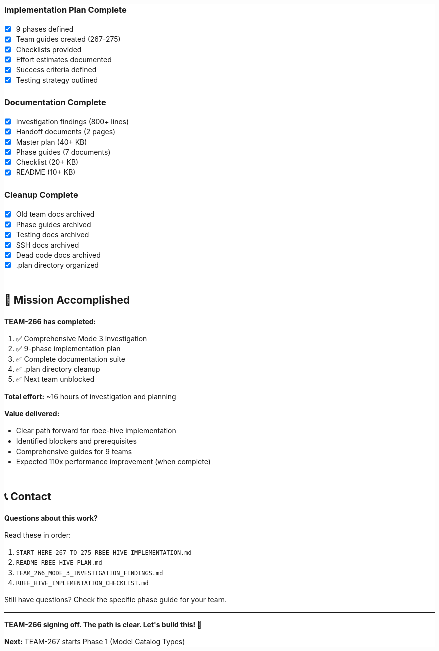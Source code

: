 ### Implementation Plan Complete
- [x] 9 phases defined
- [x] Team guides created (267-275)
- [x] Checklists provided
- [x] Effort estimates documented
- [x] Success criteria defined
- [x] Testing strategy outlined

### Documentation Complete
- [x] Investigation findings (800+ lines)
- [x] Handoff documents (2 pages)
- [x] Master plan (40+ KB)
- [x] Phase guides (7 documents)
- [x] Checklist (20+ KB)
- [x] README (10+ KB)

### Cleanup Complete
- [x] Old team docs archived
- [x] Phase guides archived
- [x] Testing docs archived
- [x] SSH docs archived
- [x] Dead code docs archived
- [x] .plan directory organized

---

## 🎉 Mission Accomplished

**TEAM-266 has completed:**

1. ✅ Comprehensive Mode 3 investigation
2. ✅ 9-phase implementation plan
3. ✅ Complete documentation suite
4. ✅ .plan directory cleanup
5. ✅ Next team unblocked

**Total effort:** ~16 hours of investigation and planning

**Value delivered:**
- Clear path forward for rbee-hive implementation
- Identified blockers and prerequisites
- Comprehensive guides for 9 teams
- Expected 110x performance improvement (when complete)

---

## 📞 Contact

**Questions about this work?**

Read these in order:
1. `START_HERE_267_TO_275_RBEE_HIVE_IMPLEMENTATION.md`
2. `README_RBEE_HIVE_PLAN.md`
3. `TEAM_266_MODE_3_INVESTIGATION_FINDINGS.md`
4. `RBEE_HIVE_IMPLEMENTATION_CHECKLIST.md`

Still have questions? Check the specific phase guide for your team.

---

**TEAM-266 signing off. The path is clear. Let's build this! 🐝**

**Next:** TEAM-267 starts Phase 1 (Model Catalog Types)
